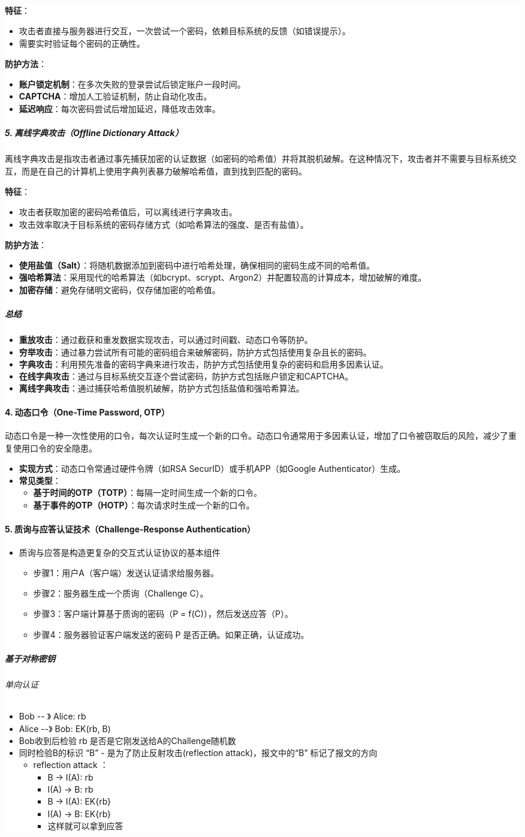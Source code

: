 **特征**：
- 攻击者直接与服务器进行交互，一次尝试一个密码，依赖目标系统的反馈（如错误提示）。
- 需要实时验证每个密码的正确性。

**防护方法**：
- **账户锁定机制**：在多次失败的登录尝试后锁定账户一段时间。
- **CAPTCHA**：增加人工验证机制，防止自动化攻击。
- **延迟响应**：每次密码尝试后增加延迟，降低攻击效率。

##### 5. 离线字典攻击（Offline Dictionary Attack）
离线字典攻击是指攻击者通过事先捕获加密的认证数据（如密码的哈希值）并将其脱机破解。在这种情况下，攻击者并不需要与目标系统交互，而是在自己的计算机上使用字典列表暴力破解哈希值，直到找到匹配的密码。

**特征**：
- 攻击者获取加密的密码哈希值后，可以离线进行字典攻击。
- 攻击效率取决于目标系统的密码存储方式（如哈希算法的强度、是否有盐值）。

**防护方法**：
- **使用盐值（Salt）**：将随机数据添加到密码中进行哈希处理，确保相同的密码生成不同的哈希值。
- **强哈希算法**：采用现代的哈希算法（如bcrypt、scrypt、Argon2）并配置较高的计算成本，增加破解的难度。
- **加密存储**：避免存储明文密码，仅存储加密的哈希值。

##### 总结
- **重放攻击**：通过截获和重发数据实现攻击，可以通过时间戳、动态口令等防护。
- **穷举攻击**：通过暴力尝试所有可能的密码组合来破解密码，防护方式包括使用复杂且长的密码。
- **字典攻击**：利用预先准备的密码字典来进行攻击，防护方式包括使用复杂的密码和启用多因素认证。
- **在线字典攻击**：通过与目标系统交互逐个尝试密码，防护方式包括账户锁定和CAPTCHA。
- **离线字典攻击**：通过捕获哈希值脱机破解，防护方式包括盐值和强哈希算法。





#### 4. 动态口令（One-Time Password, OTP）
动态口令是一种一次性使用的口令，每次认证时生成一个新的口令。动态口令通常用于多因素认证，增加了口令被窃取后的风险，减少了重复使用口令的安全隐患。

- **实现方式**：动态口令常通过硬件令牌（如RSA SecurID）或手机APP（如Google Authenticator）生成。
- **常见类型**：
  - **基于时间的OTP（TOTP）**：每隔一定时间生成一个新的口令。
  - **基于事件的OTP（HOTP）**：每次请求时生成一个新的口令。

#### 5. 质询与应答认证技术（Challenge-Response Authentication）
* 质询与应答是构造更复杂的交互式认证协议的基本组件
  * 步骤1：用户A（客户端）发送认证请求给服务器。

  * 步骤2：服务器生成一个质询（Challenge C）。

  * 步骤3：客户端计算基于质询的密码（P = f(C)），然后发送应答（P）。

  * 步骤4：服务器验证客户端发送的密码 P 是否正确。如果正确，认证成功。
  
##### 基于对称密钥
###### 单向认证
* Bob -- 》 Alice: rb
* Alice --》 Bob: EK(rb, B)
* Bob收到后检验 rb 是否是它刚发送给A的Challenge随机数
* 同时检验B的标识 “B” - 是为了防止反射攻击(reflection attack)，报文中的“B” 标记了报文的方向
  * reflection attack ： 
    * B   → I(A):     rb 
    * I(A) →  B:       rb 
    * B     → I(A):     EK{rb} 
    * I(A) →  B:      EK{rb}  
    * 这样就可以拿到应答
